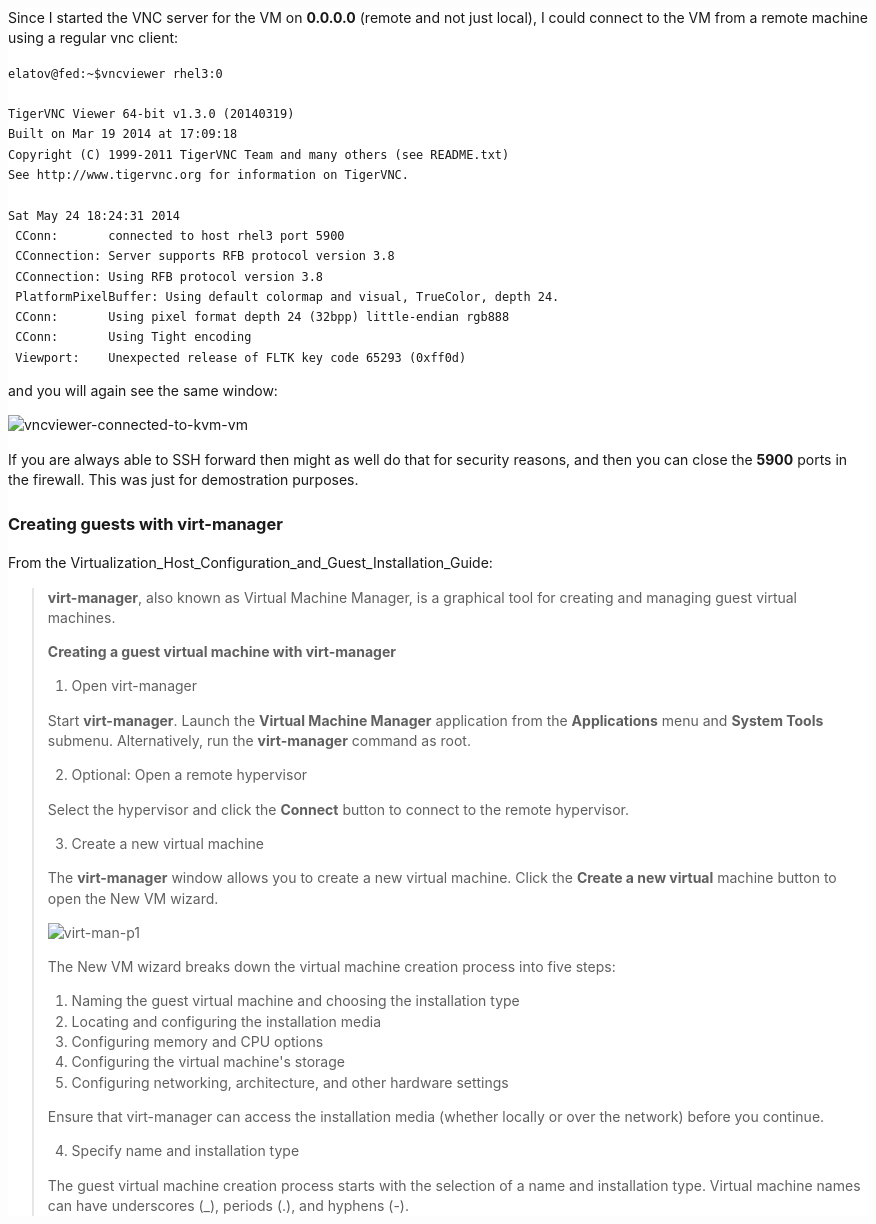 Since I started the VNC server for the VM on **0.0.0.0** (remote and not just local), I could connect to the VM from a remote machine using a regular vnc client:

	elatov@fed:~$vncviewer rhel3:0
	
	TigerVNC Viewer 64-bit v1.3.0 (20140319)
	Built on Mar 19 2014 at 17:09:18
	Copyright (C) 1999-2011 TigerVNC Team and many others (see README.txt)
	See http://www.tigervnc.org for information on TigerVNC.
	
	Sat May 24 18:24:31 2014
	 CConn:       connected to host rhel3 port 5900
	 CConnection: Server supports RFB protocol version 3.8
	 CConnection: Using RFB protocol version 3.8
	 PlatformPixelBuffer: Using default colormap and visual, TrueColor, depth 24.
	 CConn:       Using pixel format depth 24 (32bpp) little-endian rgb888
	 CConn:       Using Tight encoding
	 Viewport:    Unexpected release of FLTK key code 65293 (0xff0d)

and you will again see the same window:

![vncviewer-connected-to-kvm-vm](https://raw.githubusercontent.com/elatov/upload/master/rhce_p22/vncviewer-connected-to-kvm-vm.png)

If you are always able to SSH forward then might as well do that for security reasons, and then you can close the **5900** ports in the firewall. This was just for demostration purposes.

### Creating guests with virt-manager

From the Virtualization_Host_Configuration_and_Guest_Installation_Guide:

> **virt-manager**, also known as Virtual Machine Manager, is a graphical tool for creating and managing guest virtual machines.
>
> **Creating a guest virtual machine with virt-manager**
>
>  1. Open virt-manager
>
>	Start **virt-manager**. Launch the **Virtual Machine Manager** application from the **Applications** menu and **System Tools** submenu. Alternatively, run the **virt-manager** command as root.
>
>  2. Optional: Open a remote hypervisor
>
>	Select the hypervisor and click the **Connect** button to connect to the remote hypervisor.
>
>  3. Create a new virtual machine
>
>	The **virt-manager** window allows you to create a new virtual machine. Click the **Create a new virtual** machine button to open the New VM wizard.
>
>	![virt-man-p1](https://raw.githubusercontent.com/elatov/upload/master/rhce_p22/virt-man-p1.png)
>
>	The New VM wizard breaks down the virtual machine creation process into five steps:
>
>	1. Naming the guest virtual machine and choosing the installation type
>	2. Locating and configuring the installation media
>	3. Configuring memory and CPU options
>	4. Configuring the virtual machine's storage
>	5. Configuring networking, architecture, and other hardware settings
>
>	Ensure that virt-manager can access the installation media (whether locally or over the network) before you continue.
>
>  4. Specify name and installation type
>
>	The guest virtual machine creation process starts with the selection of a name and installation type. Virtual machine names can have underscores (_), periods (.), and hyphens (-).